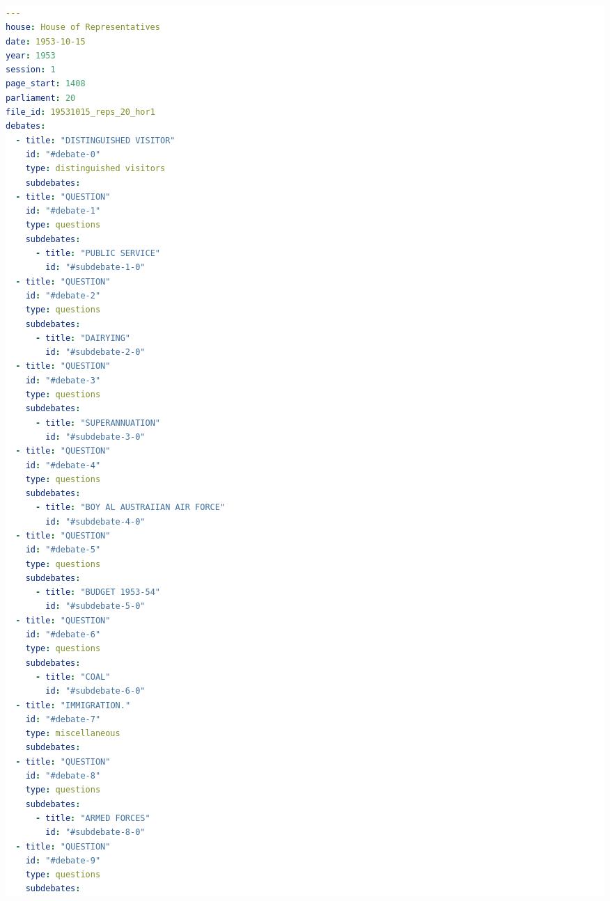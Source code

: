 ```yaml
---
house: House of Representatives
date: 1953-10-15
year: 1953
session: 1
page_start: 1408
parliament: 20
file_id: 19531015_reps_20_hor1
debates:
  - title: "DISTINGUISHED VISITOR"
    id: "#debate-0"
    type: distinguished visitors
    subdebates:
  - title: "QUESTION"
    id: "#debate-1"
    type: questions
    subdebates:
      - title: "PUBLIC SERVICE"
        id: "#subdebate-1-0"
  - title: "QUESTION"
    id: "#debate-2"
    type: questions
    subdebates:
      - title: "DAIRYING"
        id: "#subdebate-2-0"
  - title: "QUESTION"
    id: "#debate-3"
    type: questions
    subdebates:
      - title: "SUPERANNUATION"
        id: "#subdebate-3-0"
  - title: "QUESTION"
    id: "#debate-4"
    type: questions
    subdebates:
      - title: "BOY AL AUSTRAIIAN AIR FORCE"
        id: "#subdebate-4-0"
  - title: "QUESTION"
    id: "#debate-5"
    type: questions
    subdebates:
      - title: "BUDGET 1953-54"
        id: "#subdebate-5-0"
  - title: "QUESTION"
    id: "#debate-6"
    type: questions
    subdebates:
      - title: "COAL"
        id: "#subdebate-6-0"
  - title: "IMMIGRATION."
    id: "#debate-7"
    type: miscellaneous
    subdebates:
  - title: "QUESTION"
    id: "#debate-8"
    type: questions
    subdebates:
      - title: "ARMED FORCES"
        id: "#subdebate-8-0"
  - title: "QUESTION"
    id: "#debate-9"
    type: questions
    subdebates:
```